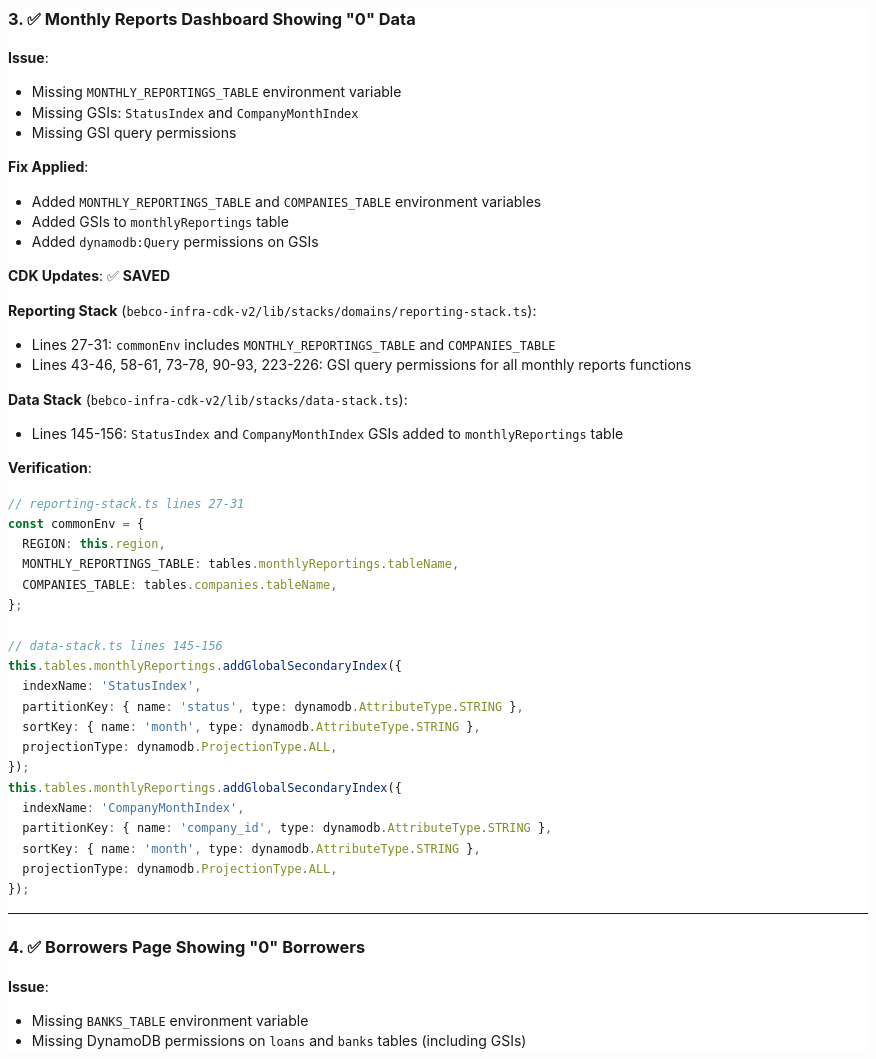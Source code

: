 
### 3. ✅ Monthly Reports Dashboard Showing "0" Data

**Issue**: 
- Missing `MONTHLY_REPORTINGS_TABLE` environment variable
- Missing GSIs: `StatusIndex` and `CompanyMonthIndex`
- Missing GSI query permissions

**Fix Applied**:
- Added `MONTHLY_REPORTINGS_TABLE` and `COMPANIES_TABLE` environment variables
- Added GSIs to `monthlyReportings` table
- Added `dynamodb:Query` permissions on GSIs

**CDK Updates**: ✅ **SAVED**

**Reporting Stack** (`bebco-infra-cdk-v2/lib/stacks/domains/reporting-stack.ts`):
- Lines 27-31: `commonEnv` includes `MONTHLY_REPORTINGS_TABLE` and `COMPANIES_TABLE`
- Lines 43-46, 58-61, 73-78, 90-93, 223-226: GSI query permissions for all monthly reports functions

**Data Stack** (`bebco-infra-cdk-v2/lib/stacks/data-stack.ts`):
- Lines 145-156: `StatusIndex` and `CompanyMonthIndex` GSIs added to `monthlyReportings` table

**Verification**:
```typescript
// reporting-stack.ts lines 27-31
const commonEnv = {
  REGION: this.region,
  MONTHLY_REPORTINGS_TABLE: tables.monthlyReportings.tableName,
  COMPANIES_TABLE: tables.companies.tableName,
};

// data-stack.ts lines 145-156
this.tables.monthlyReportings.addGlobalSecondaryIndex({
  indexName: 'StatusIndex',
  partitionKey: { name: 'status', type: dynamodb.AttributeType.STRING },
  sortKey: { name: 'month', type: dynamodb.AttributeType.STRING },
  projectionType: dynamodb.ProjectionType.ALL,
});
this.tables.monthlyReportings.addGlobalSecondaryIndex({
  indexName: 'CompanyMonthIndex',
  partitionKey: { name: 'company_id', type: dynamodb.AttributeType.STRING },
  sortKey: { name: 'month', type: dynamodb.AttributeType.STRING },
  projectionType: dynamodb.ProjectionType.ALL,
});
```

---

### 4. ✅ Borrowers Page Showing "0" Borrowers

**Issue**: 
- Missing `BANKS_TABLE` environment variable
- Missing DynamoDB permissions on `loans` and `banks` tables (including GSIs)
